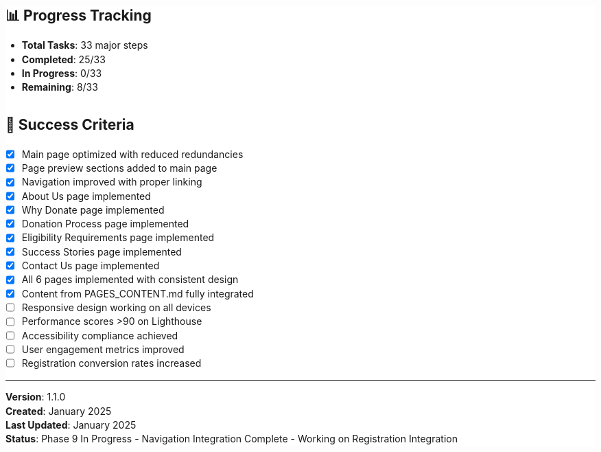 
## 📊 **Progress Tracking**

-   **Total Tasks**: 33 major steps
-   **Completed**: 25/33
-   **In Progress**: 0/33
-   **Remaining**: 8/33

## 🎯 **Success Criteria**

-   [x] Main page optimized with reduced redundancies
-   [x] Page preview sections added to main page
-   [x] Navigation improved with proper linking
-   [x] About Us page implemented
-   [x] Why Donate page implemented
-   [x] Donation Process page implemented
-   [x] Eligibility Requirements page implemented
-   [x] Success Stories page implemented
-   [x] Contact Us page implemented
-   [x] All 6 pages implemented with consistent design
-   [x] Content from PAGES_CONTENT.md fully integrated
-   [ ] Responsive design working on all devices
-   [ ] Performance scores >90 on Lighthouse
-   [ ] Accessibility compliance achieved
-   [ ] User engagement metrics improved
-   [ ] Registration conversion rates increased

---

**Version**: 1.1.0  
**Created**: January 2025  
**Last Updated**: January 2025  
**Status**: Phase 9 In Progress - Navigation Integration Complete - Working on Registration Integration

